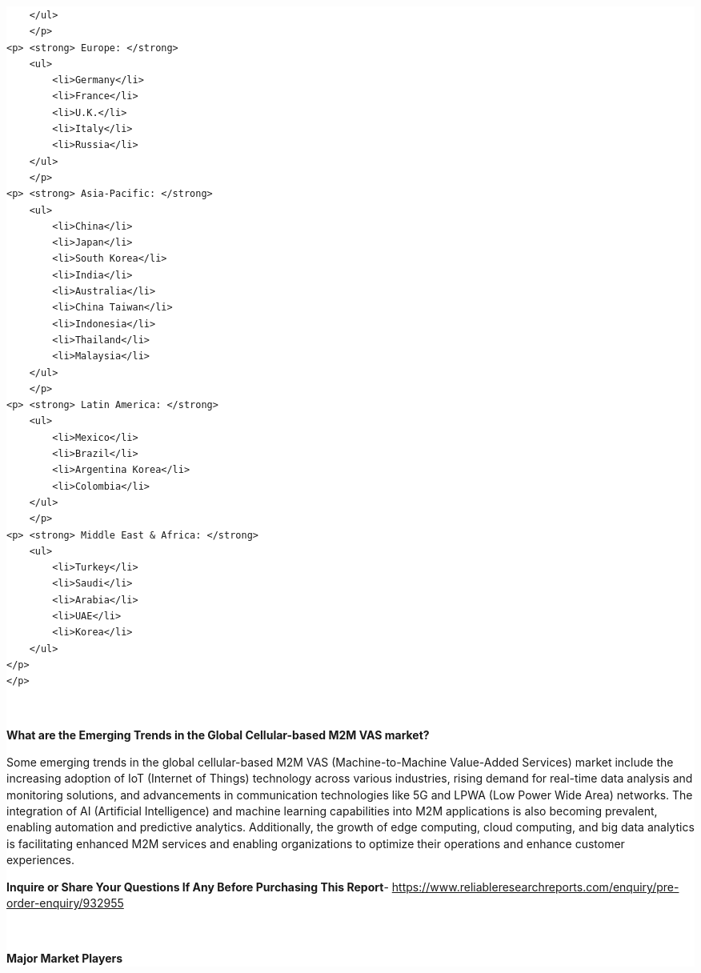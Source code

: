         </ul>
        </p> 
    <p> <strong> Europe: </strong>
        <ul>
            <li>Germany</li>
            <li>France</li>
            <li>U.K.</li>
            <li>Italy</li>
            <li>Russia</li>
        </ul>
        </p> 
    <p> <strong> Asia-Pacific: </strong>
        <ul>
            <li>China</li>
            <li>Japan</li>
            <li>South Korea</li>
            <li>India</li>
            <li>Australia</li>
            <li>China Taiwan</li>
            <li>Indonesia</li>
            <li>Thailand</li>
            <li>Malaysia</li>
        </ul>
        </p> 
    <p> <strong> Latin America: </strong>
        <ul>
            <li>Mexico</li>
            <li>Brazil</li>
            <li>Argentina Korea</li>
            <li>Colombia</li>
        </ul>
        </p> 
    <p> <strong> Middle East & Africa: </strong>
        <ul>
            <li>Turkey</li>
            <li>Saudi</li>
            <li>Arabia</li>
            <li>UAE</li>
            <li>Korea</li>
        </ul>
    </p>
    </p>
<p>&nbsp;</p>
<p><strong>What are the Emerging Trends in the Global Cellular-based M2M VAS market?</strong></p>
<p><p>Some emerging trends in the global cellular-based M2M VAS (Machine-to-Machine Value-Added Services) market include the increasing adoption of IoT (Internet of Things) technology across various industries, rising demand for real-time data analysis and monitoring solutions, and advancements in communication technologies like 5G and LPWA (Low Power Wide Area) networks. The integration of AI (Artificial Intelligence) and machine learning capabilities into M2M applications is also becoming prevalent, enabling automation and predictive analytics. Additionally, the growth of edge computing, cloud computing, and big data analytics is facilitating enhanced M2M services and enabling organizations to optimize their operations and enhance customer experiences.</p></p>
<p><strong>Inquire or Share Your Questions If Any Before Purchasing This Report</strong>- <a href="https://www.reliableresearchreports.com/enquiry/pre-order-enquiry/932955">https://www.reliableresearchreports.com/enquiry/pre-order-enquiry/932955</a></p>
<p>&nbsp;</p>
<p><strong>Major Market Players</strong></p>